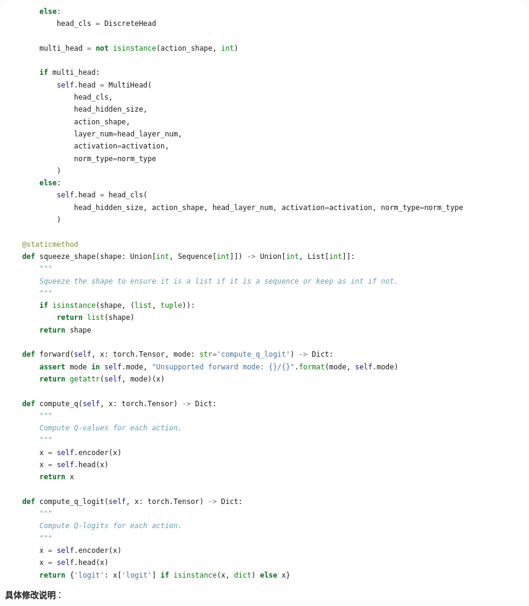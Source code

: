 ```python
        else:
            head_cls = DiscreteHead
        
        multi_head = not isinstance(action_shape, int)
        
        if multi_head:
            self.head = MultiHead(
                head_cls,
                head_hidden_size,
                action_shape,
                layer_num=head_layer_num,
                activation=activation,
                norm_type=norm_type
            )
        else:
            self.head = head_cls(
                head_hidden_size, action_shape, head_layer_num, activation=activation, norm_type=norm_type
            )

    @staticmethod
    def squeeze_shape(shape: Union[int, Sequence[int]]) -> Union[int, List[int]]:
        """
        Squeeze the shape to ensure it is a list if it is a sequence or keep as int if not.
        """
        if isinstance(shape, (list, tuple)):
            return list(shape)
        return shape

    def forward(self, x: torch.Tensor, mode: str='compute_q_logit') -> Dict:
        assert mode in self.mode, "Unsupported forward mode: {}/{}".format(mode, self.mode)
        return getattr(self, mode)(x)

    def compute_q(self, x: torch.Tensor) -> Dict:
        """
        Compute Q-values for each action.
        """
        x = self.encoder(x)
        x = self.head(x)
        return x

    def compute_q_logit(self, x: torch.Tensor) -> Dict:
        """
        Compute Q-logits for each action.
        """
        x = self.encoder(x)
        x = self.head(x)
        return {'logit': x['logit'] if isinstance(x, dict) else x}
```

**具体修改说明**：
